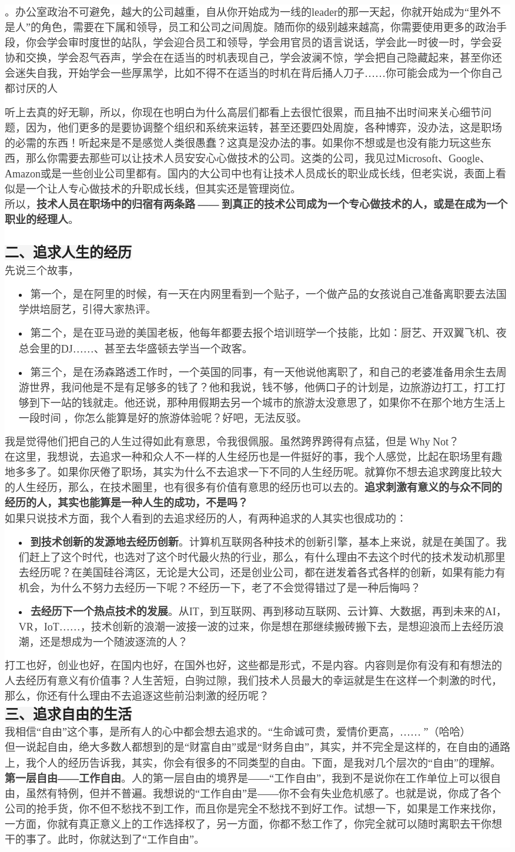 <span style="font-size:18px;font-family:NSimSun;color:#424242;background-color:#ffffff;">。办公室政治不可避免，越大的公司越重，自从你开始成为一线的leader的那一天起，你就开始成为“里外不是人”的角色，需要在下属和领导，员工和公司之间周旋。随而你的级别越来越高，你需要使用更多的政治手段，你会学会审时度世的站队，学会迎合员工和领导，学会用官员的语言说话，学会此一时彼一时，学会妥协和交换，学会忍气吞声，学会在在适当的时机表现自己，学会波澜不惊，学会把自己隐藏起来，甚至你还会迷失自我，开始学会一些厚黑学，比如不得不在适当的时机在背后捅人刀子……你可能会成为一个你自己都讨厌的人</span></li></ul><div yne-bulb-block="paragraph" style="white-space: pre-wrap;"><span style="font-size:18px;font-family:NSimSun;color:#424242;background-color:#ffffff;">听上去真的好无聊，所以，你现在也明白为什么高层们都看上去很忙很累，而且抽不出时间来关心细节问题，因为，他们更多的是要协调整个组织和系统来运转，甚至还要四处周旋，各种博弈，没办法，这是职场的必需的东西！听起来是不是感觉人类很愚蠢？这真是没办法的事。如果你不想或是也没有能力玩这些东西，那么你需要去那些可以让技术人员安安心心做技术的公司。这类的公司，我见过Microsoft、Google、Amazon或是一些创业公司里都有。国内的大公司中也有让技术人员成长的职业成长线，但老实说，表面上看似是一个让人专心做技术的升职成长线，但其实还是管理岗位。</span></div><div yne-bulb-block="paragraph" style="white-space: pre-wrap;"><span style="font-size:18px;font-family:NSimSun;color:#424242;background-color:#ffffff;">所以，</span><span style="font-size:18px;font-family:NSimSun;color:#424242;background-color:#ffffff;font-weight:bold;">技术人员在职场中的归宿有两条路&nbsp;——&nbsp;到真正的技术公司成为一个专心做技术的人，或是在成为一个职业的经理人</span><span style="font-size:18px;font-family:NSimSun;color:#424242;background-color:#ffffff;">。</span></div><div yne-bulb-block="paragraph" style="white-space: pre-wrap;"><span style="font-size:18px;font-family:NSimSun;color:#424242;background-color:#ffffff;">&nbsp;</span></div><div yne-bulb-block="paragraph" style="white-space: pre-wrap;"><span style="font-size:24px;font-family:NSimSun;color:#212121;background-color:#f5f5f5;font-weight:bold;">二、追求人生的经历</span></div><div yne-bulb-block="paragraph" style="white-space: pre-wrap;"><span style="font-size:18px;font-family:NSimSun;color:#424242;background-color:#ffffff;">先说三个故事，</span></div><ul yne-block-type="list" style="list-style-type:disc;"><li style="list-style-position:inside;"><span style="font-size:18px;font-family:NSimSun;color:#424242;background-color:#ffffff;">第一个，是在阿里的时候，有一天在内网里看到一个贴子，一个做产品的女孩说自己准备离职要去法国学烘培厨艺，引得大家热评。</span></li></ul><ul yne-block-type="list" style="list-style-type:disc;"><li style="list-style-position:inside;"><span style="font-size:18px;font-family:NSimSun;color:#424242;background-color:#ffffff;">第二个，是在亚马逊的美国老板，他每年都要去报个培训班学一个技能，比如：厨艺、开双翼飞机、夜总会里的DJ……、甚至去华盛顿去学当一个政客。</span></li></ul><ul yne-block-type="list" style="list-style-type:disc;"><li style="list-style-position:inside;"><span style="font-size:18px;font-family:NSimSun;color:#424242;background-color:#ffffff;">第三个，是在汤森路透工作时，一个英国的同事，有一天他说他离职了，和自己的老婆准备用余生去周游世界，我问他是不是有足够多的钱了？他和我说，钱不够，他俩口子的计划是，边旅游边打工，打工打够到下一站的钱就走。他还说，那种用假期去另一个城市的旅游太没意思了，如果你不在那个地方生活上一段时间&nbsp;，你怎么能算是好的旅游体验呢？好吧，无法反驳。</span></li></ul><div yne-bulb-block="paragraph" style="white-space: pre-wrap;"><span style="font-size:18px;font-family:NSimSun;color:#424242;background-color:#ffffff;">我是觉得他们把自己的人生过得如此有意思，令我很佩服。虽然跨界跨得有点猛，但是&nbsp;Why&nbsp;Not？</span></div><div yne-bulb-block="paragraph" style="white-space: pre-wrap;"><span style="font-size:18px;font-family:NSimSun;color:#424242;background-color:#ffffff;">在这里，我想说，去追求一种和众人不一样的人生经历也是一件挺好的事，我个人感觉，比起在职场里有趣地多多了。如果你厌倦了职场，其实为什么不去追求一下不同的人生经历呢。就算你不想去追求跨度比较大的人生经历，那么，在技术圈里，也有很多有价值有意思的经历也可以去的。</span><span style="font-size:18px;font-family:NSimSun;color:#424242;background-color:#ffffff;font-weight:bold;">追求刺激有意义的与众不同的经历的人，其实也能算是一种人生的成功，不是吗？</span></div><div yne-bulb-block="paragraph" style="white-space: pre-wrap;"><span style="font-size:18px;font-family:NSimSun;color:#424242;background-color:#ffffff;">如果只说技术方面，我个人看到的去追求经历的人，有两种追求的人其实也很成功的：</span></div><ul yne-block-type="list" style="list-style-type:disc;"><li style="list-style-position:inside;"><span style="font-size:18px;font-family:NSimSun;color:#424242;background-color:#ffffff;font-weight:bold;">到技术创新的发源地去经历创新</span><span style="font-size:18px;font-family:NSimSun;color:#424242;background-color:#ffffff;">。计算机互联网各种技术的创新引擎，基本上来说，就是在美国了。我们赶上了这个时代，也选对了这个时代最火热的行业，那么，有什么理由不去这个时代的技术发动机那里去经历呢？在美国硅谷湾区，无论是大公司，还是创业公司，都在迸发着各式各样的创新，如果有能力有机会，为什么不努力去经历一下呢？不经历一下，老了不会觉得错过了是一种后悔吗？</span></li></ul><ul yne-block-type="list" style="list-style-type:disc;"><li style="list-style-position:inside;"><span style="font-size:18px;font-family:NSimSun;color:#424242;background-color:#ffffff;font-weight:bold;">去经历下一个热点技术的发展</span><span style="font-size:18px;font-family:NSimSun;color:#424242;background-color:#ffffff;">。从IT，到互联网、再到移动互联网、云计算、大数据，再到未来的AI，VR，IoT……，技术创新的浪潮一波接一波的过来，你是想在那继续搬砖搬下去，是想迎浪而上去经历浪潮，还是想成为一个随波逐流的人？</span></li></ul><div yne-bulb-block="paragraph" style="white-space: pre-wrap;"><span style="font-size:18px;font-family:NSimSun;color:#424242;background-color:#ffffff;">打工也好，创业也好，在国内也好，在国外也好，这些都是形式，不是内容。内容则是你有没有和有想法的人去经历有意义有价值事？人生苦短，白驹过隙，我们技术人员最大的幸运就是生在这样一个刺激的时代，那么，你还有什么理由不去追逐这些前沿刺激的经历呢？</span></div><div yne-bulb-block="paragraph" style="white-space: pre-wrap;"><span style="font-size:24px;font-family:NSimSun;color:#212121;background-color:#f5f5f5;font-weight:bold;">三、追求自由的生活</span></div><div yne-bulb-block="paragraph" style="white-space: pre-wrap;"><span style="font-size:18px;font-family:NSimSun;color:#424242;background-color:#ffffff;">我相信“自由”这个事，是所有人的心中都会想去追求的。“生命诚可贵，爱情价更高，……&nbsp;”（哈哈）</span></div><div yne-bulb-block="paragraph" style="white-space: pre-wrap;"><span style="font-size:18px;font-family:NSimSun;color:#424242;background-color:#ffffff;">但一说起自由，绝大多数人都想到的是“财富自由”或是“财务自由”，其实，并不完全是这样的，在自由的通路上，我个人的经历告诉我，其实，你会有很多的不同类型的自由。下面，是我对几个层次的“自由”的理解。</span></div><div yne-bulb-block="paragraph" style="white-space: pre-wrap;"><span style="font-size:18px;font-family:NSimSun;color:#424242;background-color:#ffffff;font-weight:bold;">第一层自由——工作自由</span><span style="font-size:18px;font-family:NSimSun;color:#424242;background-color:#ffffff;">。人的第一层自由的境界是——“工作自由”，我到不是说你在工作单位上可以很自由，虽然有特例，但并不普遍。我想说的“工作自由”是——你不会有失业危机感了。也就是说，你成了各个公司的抢手货，你不但不愁找不到工作，而且你是完全不愁找不到好工作。试想一下，如果是工作来找你，一方面，你就有真正意义上的工作选择权了，另一方面，你都不愁工作了，你完全就可以随时离职去干你想干的事了。此时，你就达到了“工作自由”。</span></div>